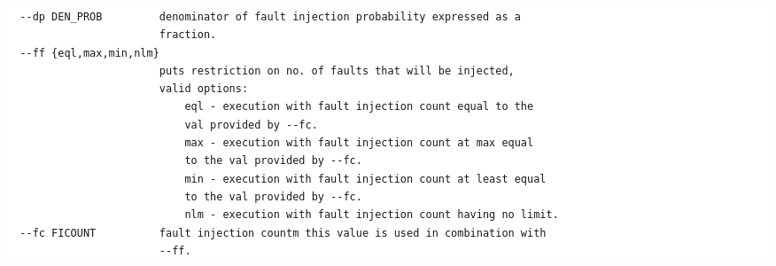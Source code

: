 ```
  --dp DEN_PROB         denominator of fault injection probability expressed as a 
                        fraction.
  --ff {eql,max,min,nlm}
                        puts restriction on no. of faults that will be injected, 
                        valid options:
                        	eql - execution with fault injection count equal to the 
                        	val provided by --fc.
                        	max - execution with fault injection count at max equal 
                        	to the val provided by --fc.
                        	min - execution with fault injection count at least equal 
                        	to the val provided by --fc.
                        	nlm - execution with fault injection count having no limit.
  --fc FICOUNT          fault injection countm this value is used in combination with 
                        --ff.
  ```

